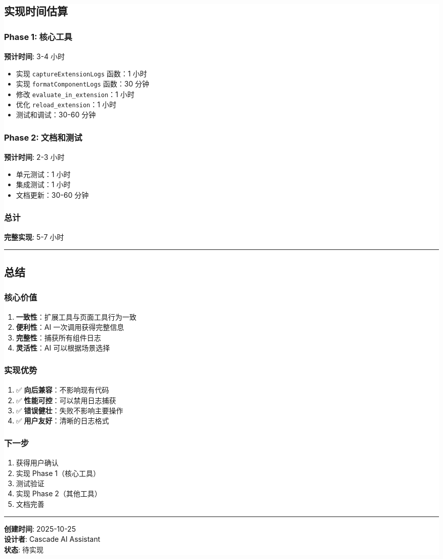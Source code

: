 ## 实现时间估算

### Phase 1: 核心工具

**预计时间**: 3-4 小时

- 实现 `captureExtensionLogs` 函数：1 小时
- 实现 `formatComponentLogs` 函数：30 分钟
- 修改 `evaluate_in_extension`：1 小时
- 优化 `reload_extension`：1 小时
- 测试和调试：30-60 分钟

### Phase 2: 文档和测试

**预计时间**: 2-3 小时

- 单元测试：1 小时
- 集成测试：1 小时
- 文档更新：30-60 分钟

### 总计

**完整实现**: 5-7 小时

---

## 总结

### 核心价值

1. **一致性**：扩展工具与页面工具行为一致
2. **便利性**：AI 一次调用获得完整信息
3. **完整性**：捕获所有组件日志
4. **灵活性**：AI 可以根据场景选择

### 实现优势

1. ✅ **向后兼容**：不影响现有代码
2. ✅ **性能可控**：可以禁用日志捕获
3. ✅ **错误健壮**：失败不影响主要操作
4. ✅ **用户友好**：清晰的日志格式

### 下一步

1. 获得用户确认
2. 实现 Phase 1（核心工具）
3. 测试验证
4. 实现 Phase 2（其他工具）
5. 文档完善

---

**创建时间**: 2025-10-25  
**设计者**: Cascade AI Assistant  
**状态**: 待实现
